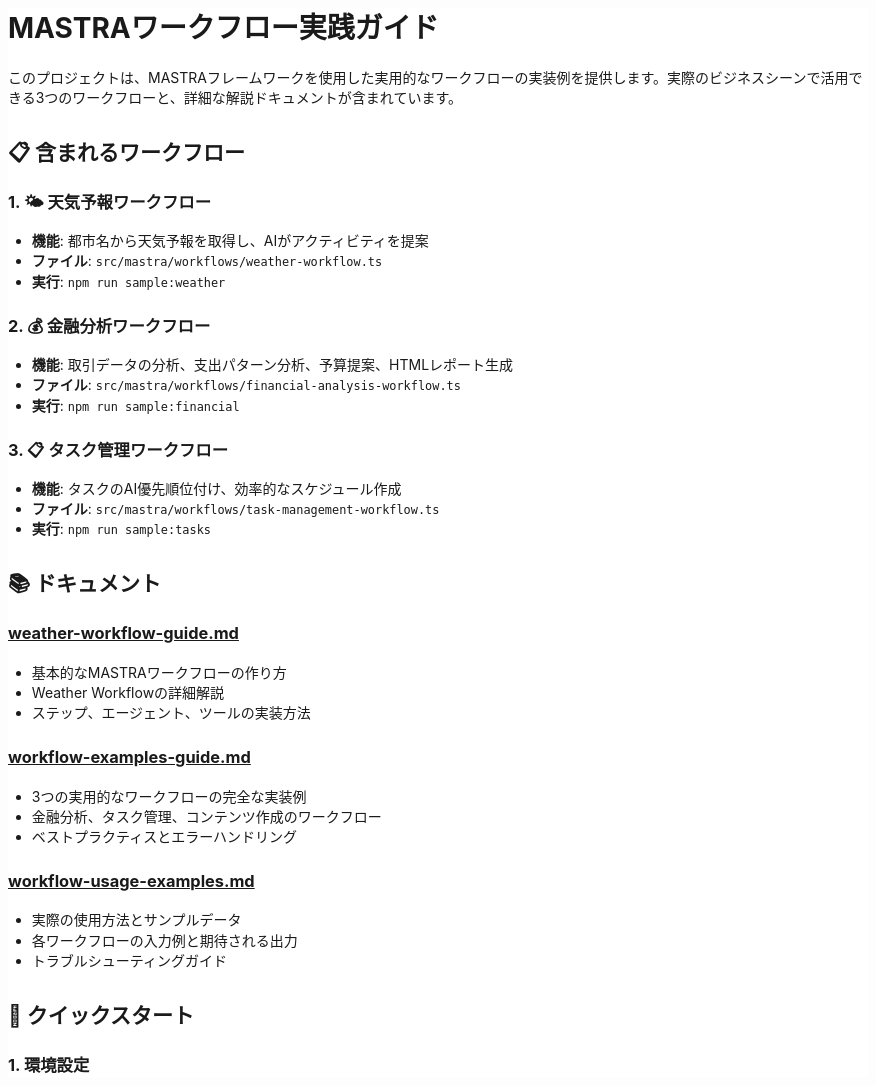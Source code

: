 # MASTRAワークフロー実践ガイド

このプロジェクトは、MASTRAフレームワークを使用した実用的なワークフローの実装例を提供します。実際のビジネスシーンで活用できる3つのワークフローと、詳細な解説ドキュメントが含まれています。

## 📋 含まれるワークフロー

### 1. 🌤️ 天気予報ワークフロー

- **機能**: 都市名から天気予報を取得し、AIがアクティビティを提案
- **ファイル**: `src/mastra/workflows/weather-workflow.ts`
- **実行**: `npm run sample:weather`

### 2. 💰 金融分析ワークフロー

- **機能**: 取引データの分析、支出パターン分析、予算提案、HTMLレポート生成
- **ファイル**: `src/mastra/workflows/financial-analysis-workflow.ts`
- **実行**: `npm run sample:financial`

### 3. 📋 タスク管理ワークフロー

- **機能**: タスクのAI優先順位付け、効率的なスケジュール作成
- **ファイル**: `src/mastra/workflows/task-management-workflow.ts`
- **実行**: `npm run sample:tasks`

## 📚 ドキュメント

### [weather-workflow-guide.md](weather-workflow-guide.md)

- 基本的なMASTRAワークフローの作り方
- Weather Workflowの詳細解説
- ステップ、エージェント、ツールの実装方法

### [workflow-examples-guide.md](workflow-examples-guide.md)

- 3つの実用的なワークフローの完全な実装例
- 金融分析、タスク管理、コンテンツ作成のワークフロー
- ベストプラクティスとエラーハンドリング

### [workflow-usage-examples.md](workflow-usage-examples.md)

- 実際の使用方法とサンプルデータ
- 各ワークフローの入力例と期待される出力
- トラブルシューティングガイド

## 🚀 クイックスタート

### 1. 環境設定
